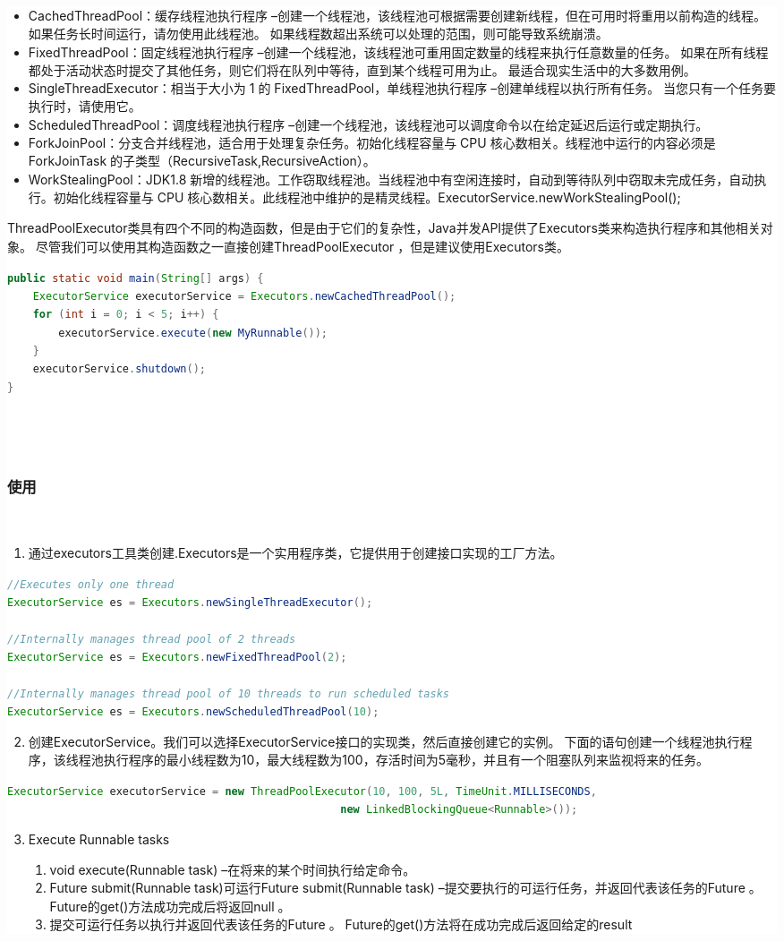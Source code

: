 * CachedThreadPool：缓存线程池执行程序 –创建一个线程池，该线程池可根据需要创建新线程，但在可用时将重用以前构造的线程。 如果任务长时间运行，请勿使用此线程池。 如果线程数超出系统可以处理的范围，则可能导致系统崩溃。
* FixedThreadPool：固定线程池执行程序 –创建一个线程池，该线程池可重用固定数量的线程来执行任意数量的任务。 如果在所有线程都处于活动状态时提交了其他任务，则它们将在队列中等待，直到某个线程可用为止。 最适合现实生活中的大多数用例。
* SingleThreadExecutor：相当于大小为 1 的 FixedThreadPool，单线程池执行程序 –创建单线程以执行所有任务。 当您只有一个任务要执行时，请使用它。
* ScheduledThreadPool：调度线程池执行程序 –创建一个线程池，该线程池可以调度命令以在给定延迟后运行或定期执行。
* ForkJoinPool：分支合并线程池，适合用于处理复杂任务。初始化线程容量与 CPU 核心数相关。线程池中运行的内容必须是 ForkJoinTask 的子类型（RecursiveTask,RecursiveAction）。
* WorkStealingPool：JDK1.8 新增的线程池。工作窃取线程池。当线程池中有空闲连接时，自动到等待队列中窃取未完成任务，自动执行。初始化线程容量与 CPU 核心数相关。此线程池中维护的是精灵线程。ExecutorService.newWorkStealingPool();

ThreadPoolExecutor类具有四个不同的构造函数，但是由于它们的复杂性，Java并发API提供了Executors类来构造执行程序和其他相关对象。 尽管我们可以使用其构造函数之一直接创建ThreadPoolExecutor ，但是建议使用Executors类。

```java
public static void main(String[] args) {
    ExecutorService executorService = Executors.newCachedThreadPool();
    for (int i = 0; i < 5; i++) {
        executorService.execute(new MyRunnable());
    }
    executorService.shutdown();
}
```

‍

‍

### 使用

‍

1. 通过executors工具类创建.Executors是一个实用程序类，它提供用于创建接口实现的工厂方法。

```java
//Executes only one thread
ExecutorService es = Executors.newSingleThreadExecutor(); 
 
//Internally manages thread pool of 2 threads
ExecutorService es = Executors.newFixedThreadPool(2); 
 
//Internally manages thread pool of 10 threads to run scheduled tasks
ExecutorService es = Executors.newScheduledThreadPool(10); 
```

2. 创建ExecutorService。我们可以选择ExecutorService接口的实现类，然后直接创建它的实例。 下面的语句创建一个线程池执行程序，该线程池执行程序的最小线程数为10，最大线程数为100，存活时间为5毫秒，并且有一个阻塞队列来监视将来的任务。

```java
ExecutorService executorService = new ThreadPoolExecutor(10, 100, 5L, TimeUnit.MILLISECONDS,   
                                                    new LinkedBlockingQueue<Runnable>());
```

3. Execute Runnable tasks

    1. void execute(Runnable task) –在将来的某个时间执行给定命令。
    2. Future submit(Runnable task)可运行Future submit(Runnable task) –提交要执行的可运行任务，并返回代表该任务的Future 。 Future的get()方法成功完成后将返回null 。
    3. 提交可运行任务以执行并返回代表该任务的Future 。 Future的get()方法将在成功完成后返回给定的result
